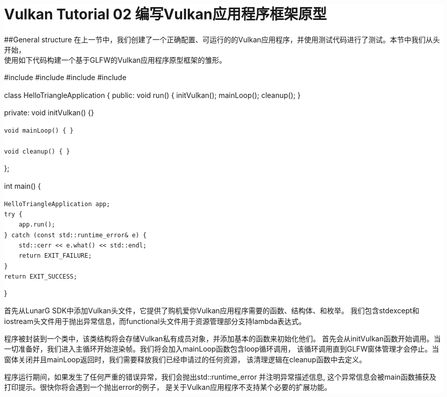 # Vulkan Tutorial 02 编写Vulkan应用程序框架原型

##General structure
在上一节中，我们创建了一个正确配置、可运行的的Vulkan应用程序，并使用测试代码进行了测试。本节中我们从头开始，<br>
使用如下代码构建一个基于GLFW的Vulkan应用程序原型框架的雏形。

<tab>
#include <vulkan/vulkan.h>
#include <iostream>
#include <stdexcept>
#include <functional>

class HelloTriangleApplication {
public:
    void run() {
        initVulkan();
        mainLoop();
        cleanup();
    }

private:
    void initVulkan() {}
    
    void mainLoop() { }
    
    void cleanup() { }
    
};

int main() {

    HelloTriangleApplication app;
    try {
        app.run();
    } catch (const std::runtime_error& e) {
        std::cerr << e.what() << std::endl;
        return EXIT_FAILURE;
    }
    return EXIT_SUCCESS;
}

</tab>

首先从LunarG SDK中添加Vulkan头文件，它提供了购机爱你Vulkan应用程序需要的函数、结构体、和枚举。
我们包含stdexcept和iostream头文件用于抛出异常信息，而functional头文件用于资源管理部分支持lambda表达式。


程序被封装到一个类中，该类结构将会存储Vulkan私有成员对象，并添加基本的函数来初始化他们。
首先会从initVulkan函数开始调用。当一切准备好，我们进入主循环开始渲染帧。我们将会加入mainLoop函数包含loop循环调用，
该循环调用直到GLFW窗体管理才会停止。当窗体关闭并且mainLoop返回时，我们需要释放我们已经申请过的任何资源，
该清理逻辑在cleanup函数中去定义。

程序运行期间，如果发生了任何严重的错误异常，我们会抛出std::runtime_error 并注明异常描述信息,
这个异常信息会被main函数捕获及打印提示。很快你将会遇到一个抛出error的例子，
是关于Vulkan应用程序不支持某个必要的扩展功能。
